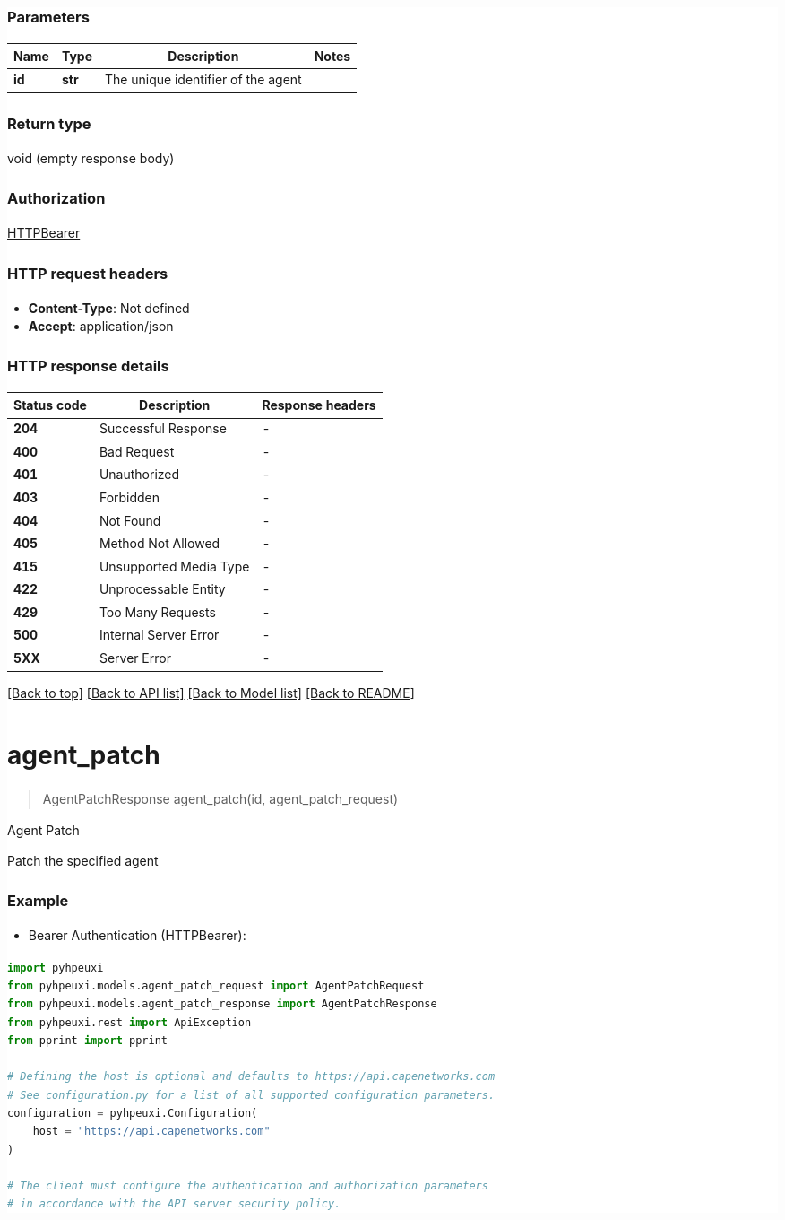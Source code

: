 

### Parameters


Name | Type | Description  | Notes
------------- | ------------- | ------------- | -------------
 **id** | **str**| The unique identifier of the agent | 

### Return type

void (empty response body)

### Authorization

[HTTPBearer](../README.md#HTTPBearer)

### HTTP request headers

 - **Content-Type**: Not defined
 - **Accept**: application/json

### HTTP response details

| Status code | Description | Response headers |
|-------------|-------------|------------------|
**204** | Successful Response |  -  |
**400** | Bad Request |  -  |
**401** | Unauthorized |  -  |
**403** | Forbidden |  -  |
**404** | Not Found |  -  |
**405** | Method Not Allowed |  -  |
**415** | Unsupported Media Type |  -  |
**422** | Unprocessable Entity |  -  |
**429** | Too Many Requests |  -  |
**500** | Internal Server Error |  -  |
**5XX** | Server Error |  -  |

[[Back to top]](#) [[Back to API list]](../README.md#documentation-for-api-endpoints) [[Back to Model list]](../README.md#documentation-for-models) [[Back to README]](../README.md)

# **agent_patch**
> AgentPatchResponse agent_patch(id, agent_patch_request)

Agent Patch

Patch the specified agent

### Example

* Bearer Authentication (HTTPBearer):

```python
import pyhpeuxi
from pyhpeuxi.models.agent_patch_request import AgentPatchRequest
from pyhpeuxi.models.agent_patch_response import AgentPatchResponse
from pyhpeuxi.rest import ApiException
from pprint import pprint

# Defining the host is optional and defaults to https://api.capenetworks.com
# See configuration.py for a list of all supported configuration parameters.
configuration = pyhpeuxi.Configuration(
    host = "https://api.capenetworks.com"
)

# The client must configure the authentication and authorization parameters
# in accordance with the API server security policy.
```